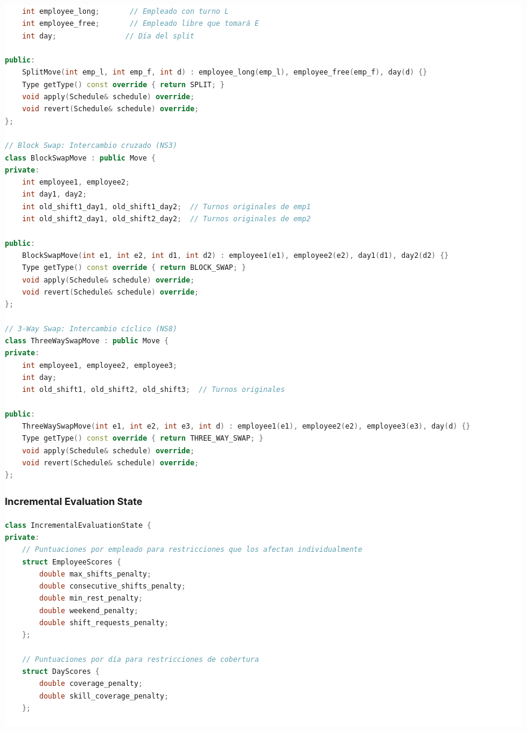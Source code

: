 ```cpp
    int employee_long;       // Empleado con turno L
    int employee_free;       // Empleado libre que tomará E
    int day;                // Día del split
    
public:
    SplitMove(int emp_l, int emp_f, int d) : employee_long(emp_l), employee_free(emp_f), day(d) {}
    Type getType() const override { return SPLIT; }
    void apply(Schedule& schedule) override;
    void revert(Schedule& schedule) override;
};

// Block Swap: Intercambio cruzado (NS3)
class BlockSwapMove : public Move {
private:
    int employee1, employee2;
    int day1, day2;
    int old_shift1_day1, old_shift1_day2;  // Turnos originales de emp1
    int old_shift2_day1, old_shift2_day2;  // Turnos originales de emp2
    
public:
    BlockSwapMove(int e1, int e2, int d1, int d2) : employee1(e1), employee2(e2), day1(d1), day2(d2) {}
    Type getType() const override { return BLOCK_SWAP; }
    void apply(Schedule& schedule) override;
    void revert(Schedule& schedule) override;
};

// 3-Way Swap: Intercambio cíclico (NS8)
class ThreeWaySwapMove : public Move {
private:
    int employee1, employee2, employee3;
    int day;
    int old_shift1, old_shift2, old_shift3;  // Turnos originales
    
public:
    ThreeWaySwapMove(int e1, int e2, int e3, int d) : employee1(e1), employee2(e2), employee3(e3), day(d) {}
    Type getType() const override { return THREE_WAY_SWAP; }
    void apply(Schedule& schedule) override;
    void revert(Schedule& schedule) override;
};
```

### Incremental Evaluation State

```cpp
class IncrementalEvaluationState {
private:
    // Puntuaciones por empleado para restricciones que los afectan individualmente
    struct EmployeeScores {
        double max_shifts_penalty;
        double consecutive_shifts_penalty;
        double min_rest_penalty;
        double weekend_penalty;
        double shift_requests_penalty;
    };
    
    // Puntuaciones por día para restricciones de cobertura
    struct DayScores {
        double coverage_penalty;
        double skill_coverage_penalty;
    };
    
```
